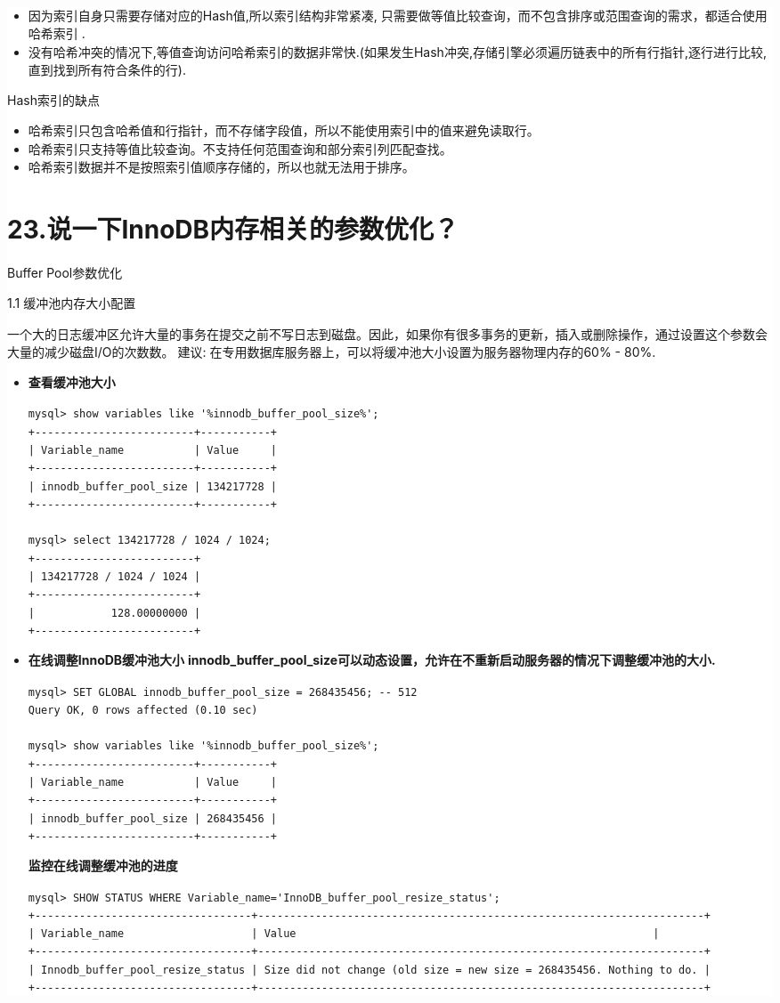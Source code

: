 * 因为索引自身只需要存储对应的Hash值,所以索引结构非常紧凑, 只需要做等值比较查询，而不包含排序或范围查询的需求，都适合使用哈希索引 .
* 没有哈希冲突的情况下,等值查询访问哈希索引的数据非常快.(如果发生Hash冲突,存储引擎必须遍历链表中的所有行指针,逐行进行比较,直到找到所有符合条件的行).

Hash索引的缺点

* 哈希索引只包含哈希值和行指针，而不存储字段值，所以不能使用索引中的值来避免读取行。
* 哈希索引只支持等值比较查询。不支持任何范围查询和部分索引列匹配查找。
* 哈希索引数据并不是按照索引值顺序存储的，所以也就无法用于排序。

# 23.说一下InnoDB内存相关的参数优化？

Buffer Pool参数优化

1.1 缓冲池内存大小配置

一个大的日志缓冲区允许大量的事务在提交之前不写日志到磁盘。因此，如果你有很多事务的更新，插入或删除操作，通过设置这个参数会大量的减少磁盘I/O的次数数。
建议: 在专用数据库服务器上，可以将缓冲池大小设置为服务器物理内存的60% - 80%.

* **查看缓冲池大小**

  ```
  mysql> show variables like '%innodb_buffer_pool_size%';
  +-------------------------+-----------+
  | Variable_name           | Value     |
  +-------------------------+-----------+
  | innodb_buffer_pool_size | 134217728 |
  +-------------------------+-----------+
  
  mysql> select 134217728 / 1024 / 1024;
  +-------------------------+
  | 134217728 / 1024 / 1024 |
  +-------------------------+
  |            128.00000000 |
  +-------------------------+
  ```

* **在线调整InnoDB缓冲池大小**
  **innodb_buffer_pool_size可以动态设置，允许在不重新启动服务器的情况下调整缓冲池的大小.**

  ```
  mysql> SET GLOBAL innodb_buffer_pool_size = 268435456; -- 512
  Query OK, 0 rows affected (0.10 sec)
  
  mysql> show variables like '%innodb_buffer_pool_size%';
  +-------------------------+-----------+
  | Variable_name           | Value     |
  +-------------------------+-----------+
  | innodb_buffer_pool_size | 268435456 |
  +-------------------------+-----------+
  ```

  **监控在线调整缓冲池的进度**

  ```
  mysql> SHOW STATUS WHERE Variable_name='InnoDB_buffer_pool_resize_status';
  +----------------------------------+----------------------------------------------------------------------+
  | Variable_name                    | Value                                                        |
  +----------------------------------+----------------------------------------------------------------------+
  | Innodb_buffer_pool_resize_status | Size did not change (old size = new size = 268435456. Nothing to do. |
  +----------------------------------+----------------------------------------------------------------------+
  ```
